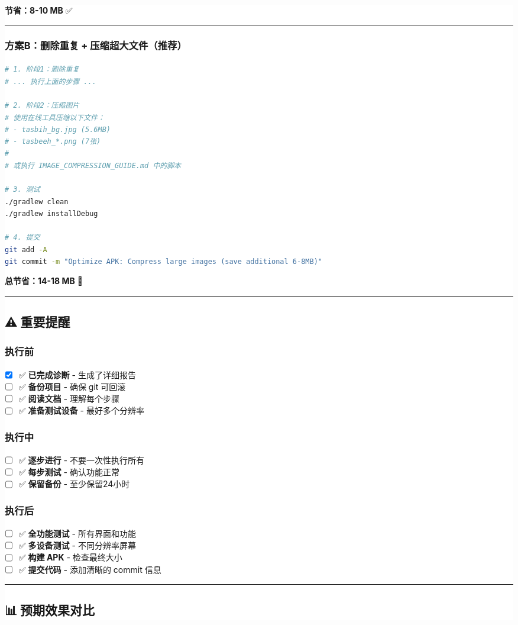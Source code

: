 **节省：8-10 MB** ✅

---

### 方案B：删除重复 + 压缩超大文件（推荐）
```bash
# 1. 阶段1：删除重复
# ... 执行上面的步骤 ...

# 2. 阶段2：压缩图片
# 使用在线工具压缩以下文件：
# - tasbih_bg.jpg (5.6MB)
# - tasbeeh_*.png (7张)
# 
# 或执行 IMAGE_COMPRESSION_GUIDE.md 中的脚本

# 3. 测试
./gradlew clean
./gradlew installDebug

# 4. 提交
git add -A
git commit -m "Optimize APK: Compress large images (save additional 6-8MB)"
```

**总节省：14-18 MB** 🎉

---

## ⚠️ 重要提醒

### 执行前
- [x] ✅ **已完成诊断** - 生成了详细报告
- [ ] ✅ **备份项目** - 确保 git 可回滚
- [ ] ✅ **阅读文档** - 理解每个步骤
- [ ] ✅ **准备测试设备** - 最好多个分辨率

### 执行中
- [ ] ✅ **逐步进行** - 不要一次性执行所有
- [ ] ✅ **每步测试** - 确认功能正常
- [ ] ✅ **保留备份** - 至少保留24小时

### 执行后
- [ ] ✅ **全功能测试** - 所有界面和功能
- [ ] ✅ **多设备测试** - 不同分辨率屏幕
- [ ] ✅ **构建 APK** - 检查最终大小
- [ ] ✅ **提交代码** - 添加清晰的 commit 信息

---

## 📊 预期效果对比
